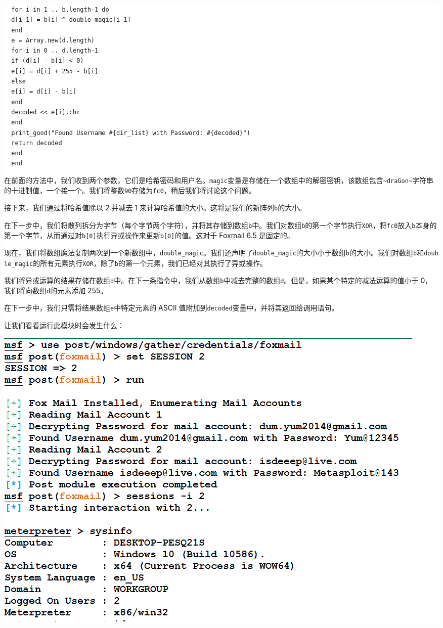 ```
  for i in 1 .. b.length-1 do 
  d[i-1] = b[i] ^ double_magic[i-1] 
  end 
  e = Array.new(d.length) 
  for i in 0 .. d.length-1 
  if (d[i] - b[i] < 0) 
  e[i] = d[i] + 255 - b[i] 
  else 
  e[i] = d[i] - b[i] 
  end 
  decoded << e[i].chr 
  end 
  print_good("Found Username #{dir_list} with Password: #{decoded}") 
  return decoded 
  end 
  end 
```

在前面的方法中，我们收到两个参数，它们是哈希密码和用户名。`magic`变量是存储在一个数组中的解密密钥，该数组包含`~draGon~`字符串的十进制值，一个接一个。我们将整数`90`存储为`fc0`，稍后我们将讨论这个问题。

接下来，我们通过将哈希值除以 2 并减去 1 来计算哈希值的大小。这将是我们的新阵列`b`的大小。

在下一步中，我们将散列拆分为字节（每个字节两个字符），并将其存储到数组`b`中。我们对数组`b`的第一个字节执行`XOR`，将`fc0`放入`b`本身的第一个字节，从而通过对`b[0]`执行异或操作来更新`b[0]`的值。这对于 Foxmail 6.5 是固定的。

现在，我们将数组魔法复制两次到一个新数组中，`double_magic`。我们还声明了`double_magic`的大小小于数组`b`的大小。我们对数组`b`和`double_magic`的所有元素执行`XOR`，除了`b`的第一个元素，我们已经对其执行了异或操作。

我们将异或运算的结果存储在数组`d`中。在下一条指令中，我们从数组`b`中减去完整的数组`d`。但是，如果某个特定的减法运算的值小于 0，我们将向数组`d`的元素添加 255。

在下一步中，我们只需将结果数组`e`中特定元素的 ASCII 值附加到`decoded`变量中，并将其返回给调用语句。

让我们看看运行此模块时会发生什么：

![](img/ab5556c2-f187-49c8-8b79-7385b72ebc5c.png)
